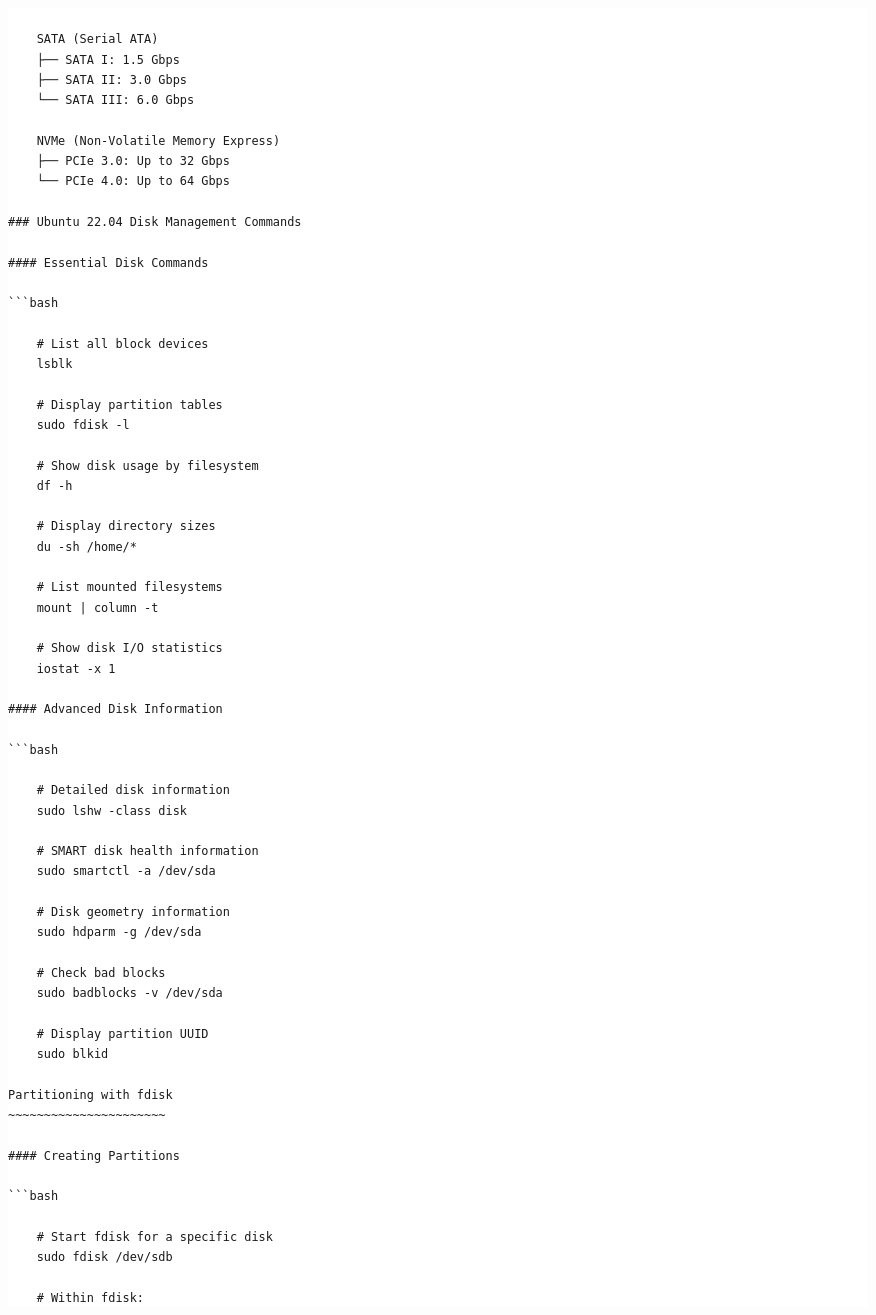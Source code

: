 ```text

    SATA (Serial ATA)
    ├── SATA I: 1.5 Gbps
    ├── SATA II: 3.0 Gbps
    └── SATA III: 6.0 Gbps

    NVMe (Non-Volatile Memory Express)
    ├── PCIe 3.0: Up to 32 Gbps
    └── PCIe 4.0: Up to 64 Gbps

### Ubuntu 22.04 Disk Management Commands

#### Essential Disk Commands

```bash

    # List all block devices
    lsblk

    # Display partition tables
    sudo fdisk -l

    # Show disk usage by filesystem
    df -h

    # Display directory sizes
    du -sh /home/*

    # List mounted filesystems
    mount | column -t

    # Show disk I/O statistics
    iostat -x 1

#### Advanced Disk Information

```bash

    # Detailed disk information
    sudo lshw -class disk

    # SMART disk health information
    sudo smartctl -a /dev/sda

    # Disk geometry information
    sudo hdparm -g /dev/sda

    # Check bad blocks
    sudo badblocks -v /dev/sda

    # Display partition UUID
    sudo blkid

Partitioning with fdisk
~~~~~~~~~~~~~~~~~~~~~~

#### Creating Partitions

```bash

    # Start fdisk for a specific disk
    sudo fdisk /dev/sdb

    # Within fdisk:
```